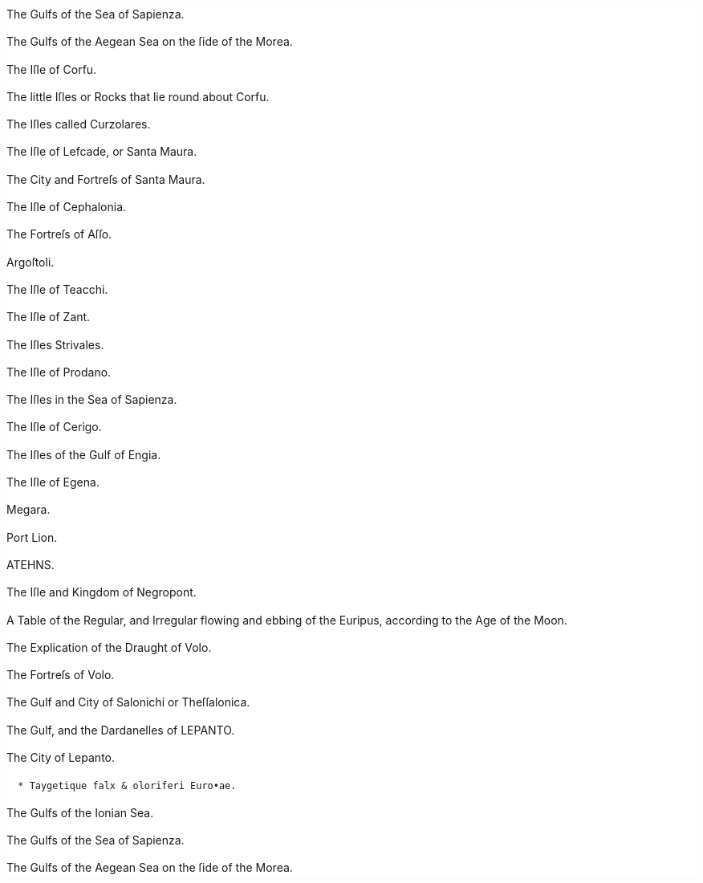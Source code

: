 The Gulfs of the Sea of Sapienza.

The Gulfs of the Aegean Sea on the ſide of the Morea.

The Iſle of Corfu.

The little Iſles or Rocks that lie round about Corfu.

The Iſles called Curzolares.

The Iſle of Lefcade, or Santa Maura.

The City and Fortreſs of Santa Maura.

The Iſle of Cephalonia.

The Fortreſs of Aſſo.

Argoſtoli.

The Iſle of Teacchi.

The Iſle of Zant.

The Iſles Strivales.

The Iſle of Prodano.

The Iſles in the Sea of Sapienza.

The Iſle of Cerigo.

The Iſles of the Gulf of Engia.

The Iſle of Egena.

Megara.

Port Lion.

ATEHNS.

The Iſle and Kingdom of Negropont.

A Table of the Regular, and Irregular flowing and ebbing of the Euripus, according to the Age of the Moon.

The Explication of the Draught of Volo.

The Fortreſs of Volo.

The Gulf and City of Salonichi or Theſſalonica.

The Gulf, and the Dardanelles of LEPANTO.

The City of Lepanto.

      * Taygetique falx & oloriferi Euro•ae.

The Gulfs of the Ionian Sea.

The Gulfs of the Sea of Sapienza.

The Gulfs of the Aegean Sea on the ſide of the Morea.
